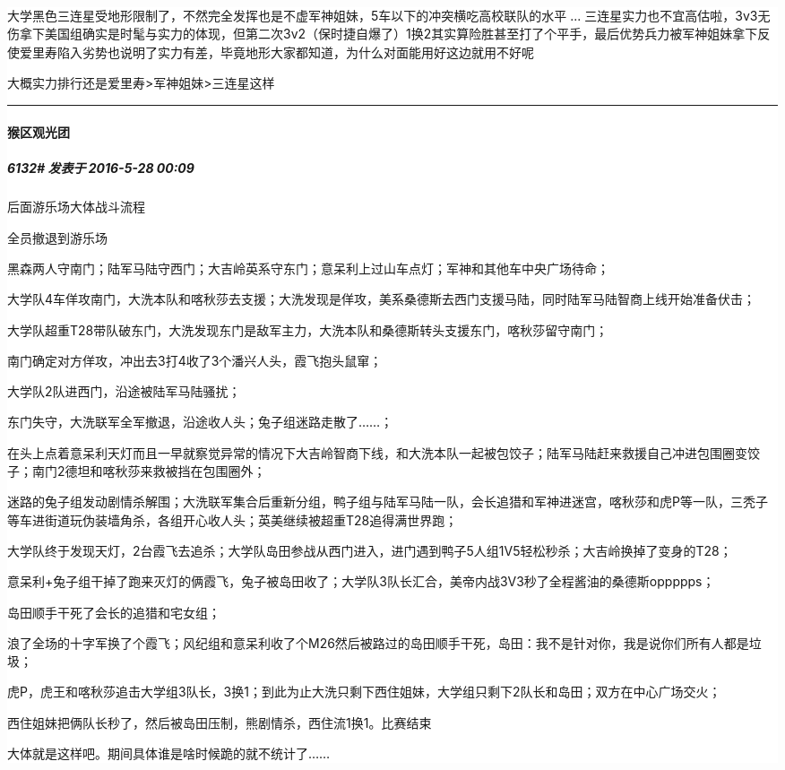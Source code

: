 大学黑色三连星受地形限制了，不然完全发挥也是不虚军神姐妹，5车以下的冲突横吃高校联队的水平 ...</blockquote>
三连星实力也不宜高估啦，3v3无伤拿下美国组确实是时髦与实力的体现，但第二次3v2（保时捷自爆了）1换2其实算险胜甚至打了个平手，最后优势兵力被军神姐妹拿下反使爱里寿陷入劣势也说明了实力有差，毕竟地形大家都知道，为什么对面能用好这边就用不好呢


大概实力排行还是爱里寿&gt;军神姐妹&gt;三连星这样







*****

####  猴区观光团  
##### 6132#       发表于 2016-5-28 00:09




后面游乐场大体战斗流程

全员撤退到游乐场


黑森两人守南门；陆军马陆守西门；大吉岭英系守东门；意呆利上过山车点灯；军神和其他车中央广场待命；


大学队4车佯攻南门，大洗本队和喀秋莎去支援；大洗发现是佯攻，美系桑德斯去西门支援马陆，同时陆军马陆智商上线开始准备伏击；


大学队超重T28带队破东门，大洗发现东门是敌军主力，大洗本队和桑德斯转头支援东门，喀秋莎留守南门；


南门确定对方佯攻，冲出去3打4收了3个潘兴人头，霞飞抱头鼠窜；


大学队2队进西门，沿途被陆军马陆骚扰；


东门失守，大洗联军全军撤退，沿途收人头；兔子组迷路走散了……；


在头上点着意呆利天灯而且一早就察觉异常的情况下大吉岭智商下线，和大洗本队一起被包饺子；陆军马陆赶来救援自己冲进包围圈变饺子；南门2德坦和喀秋莎来救被挡在包围圈外；


迷路的兔子组发动剧情杀解围；大洗联军集合后重新分组，鸭子组与陆军马陆一队，会长追猎和军神进迷宫，喀秋莎和虎P等一队，三秃子等车进街道玩伪装墙角杀，各组开心收人头；英美继续被超重T28追得满世界跑；


大学队终于发现天灯，2台霞飞去追杀；大学队岛田参战从西门进入，进门遇到鸭子5人组1V5轻松秒杀；大吉岭换掉了变身的T28；


意呆利+兔子组干掉了跑来灭灯的俩霞飞，兔子被岛田收了；大学队3队长汇合，美帝内战3V3秒了全程酱油的桑德斯oppppps；


岛田顺手干死了会长的追猎和宅女组；


浪了全场的十字军换了个霞飞；风纪组和意呆利收了个M26然后被路过的岛田顺手干死，岛田：我不是针对你，我是说你们所有人都是垃圾；


虎P，虎王和喀秋莎追击大学组3队长，3换1；到此为止大洗只剩下西住姐妹，大学组只剩下2队长和岛田；双方在中心广场交火；


西住姐妹把俩队长秒了，然后被岛田压制，熊剧情杀，西住流1换1。比赛结束


大体就是这样吧。期间具体谁是啥时候跪的就不统计了……


